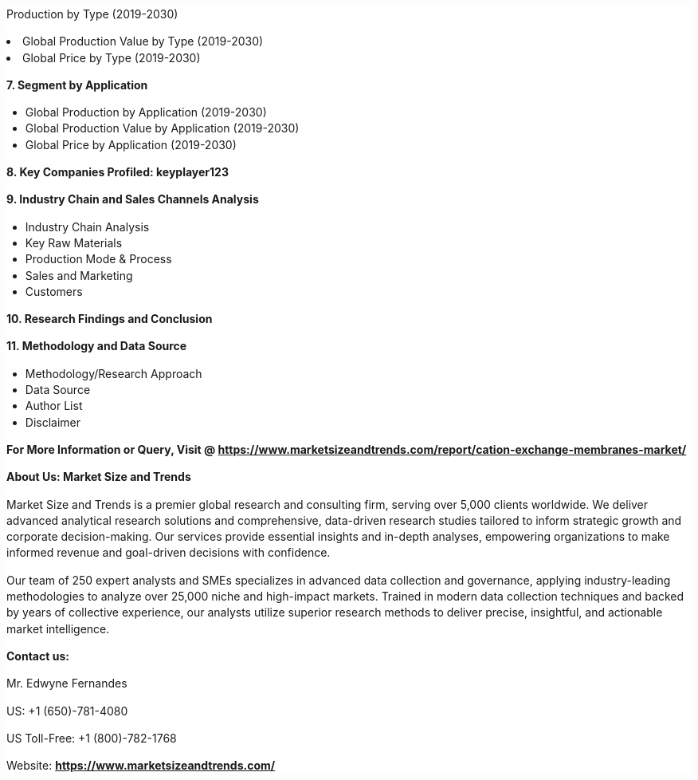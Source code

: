 Production by Type (2019-2030)</li><li>Global Production Value by Type (2019-2030)</li><li>Global Price by Type (2019-2030)</li></ul><p><strong>7. Segment by Application</strong></p><ul><li>Global Production by Application (2019-2030)</li><li>Global Production Value by Application (2019-2030)</li><li>Global Price by Application (2019-2030)</li></ul><p><strong>8. Key Companies Profiled: keyplayer123</strong></p><p><strong>9. Industry Chain and Sales Channels Analysis</strong></p><ul><li>Industry Chain Analysis</li><li>Key Raw Materials</li><li>Production Mode &amp; Process</li><li>Sales and Marketing</li><li>Customers</li></ul><p><strong>10. Research Findings and Conclusion</strong></p><p><strong>11. Methodology and Data Source</strong></p><ul><li>Methodology/Research Approach</li><li>Data Source</li><li>Author List</li><li>Disclaimer</li></ul></p><p><strong>For More Information or Query, Visit @ <a href="https://www.marketsizeandtrends.com/report/cation-exchange-membranes-market/">https://www.marketsizeandtrends.com/report/cation-exchange-membranes-market/</a></strong></p><p><strong>About Us: Market Size and Trends</strong></p><p>Market Size and Trends is a premier global research and consulting firm, serving over 5,000 clients worldwide. We deliver advanced analytical research solutions and comprehensive, data-driven research studies tailored to inform strategic growth and corporate decision-making. Our services provide essential insights and in-depth analyses, empowering organizations to make informed revenue and goal-driven decisions with confidence.</p><p>Our team of 250 expert analysts and SMEs specializes in advanced data collection and governance, applying industry-leading methodologies to analyze over 25,000 niche and high-impact markets. Trained in modern data collection techniques and backed by years of collective experience, our analysts utilize superior research methods to deliver precise, insightful, and actionable market intelligence.</p><p><strong>Contact us:</strong></p><p>Mr. Edwyne Fernandes</p><p>US: +1 (650)-781-4080</p><p>US Toll-Free: +1 (800)-782-1768</p><p>Website: <strong><a href="https://www.marketsizeandtrends.com/">https://www.marketsizeandtrends.com/</a></strong></p>
